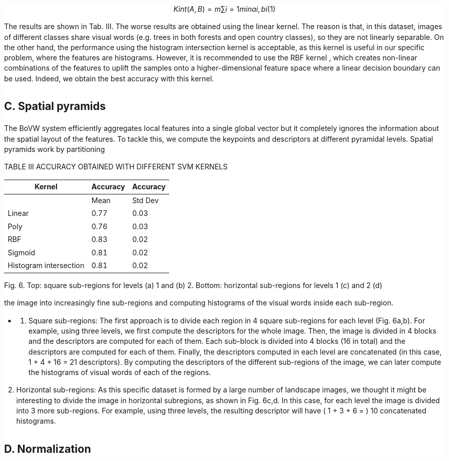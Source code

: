 $$K int ( A,B ) = m ∑ i =1 min { a i , b i } (1)$$

The results are shown in Tab. III. The worse results are obtained using the linear kernel. The reason is that, in this dataset, images of different classes share visual words (e.g. trees in both forests and open country classes), so they are not linearly separable. On the other hand, the performance using the histogram intersection kernel is acceptable, as this kernel is useful in our specific problem, where the features are histograms. However, it is recommended to use the RBF kernel , which creates non-linear combinations of the features to uplift the samples onto a higher-dimensional feature space where a linear decision boundary can be used. Indeed, we obtain the best accuracy with this kernel.

## C. Spatial pyramids

The BoVW system efficiently aggregates local features into a single global vector but it completely ignores the information about the spatial layout of the features. To tackle this, we compute the keypoints and descriptors at different pyramidal levels. Spatial pyramids work by partitioning

TABLE III ACCURACY OBTAINED WITH DIFFERENT SVM KERNELS

| Kernel                 | Accuracy   | Accuracy   |
|------------------------|------------|------------|
|                        | Mean       | Std Dev    |
| Linear                 | 0.77       | 0.03       |
| Poly                   | 0.76       | 0.03       |
| RBF                    | 0.83       | 0.02       |
| Sigmoid                | 0.81       | 0.02       |
| Histogram intersection | 0.81       | 0.02       |

Fig. 6. Top: square sub-regions for levels (a) 1 and (b) 2. Bottom: horizontal sub-regions for levels 1 (c) and 2 (d)



the image into increasingly fine sub-regions and computing histograms of the visual words inside each sub-region.

- 1) Square sub-regions: The first approach is to divide each region in 4 square sub-regions for each level (Fig. 6a,b). For example, using three levels, we first compute the descriptors for the whole image. Then, the image is divided in 4 blocks and the descriptors are computed for each of them. Each sub-block is divided into 4 blocks (16 in total) and the descriptors are computed for each of them. Finally, the descriptors computed in each level are concatenated (in this case, 1 + 4 + 16 = 21 descriptors). By computing the descriptors of the different sub-regions of the image, we can later compute the histograms of visual words of each of the regions.

2) Horizontal sub-regions: As this specific dataset is formed by a large number of landscape images, we thought it might be interesting to divide the image in horizontal subregions, as shown in Fig. 6c,d. In this case, for each level the image is divided into 3 more sub-regions. For example, using three levels, the resulting descriptor will have ( 1 + 3 + 6 = ) 10 concatenated histograms.

## D. Normalization
